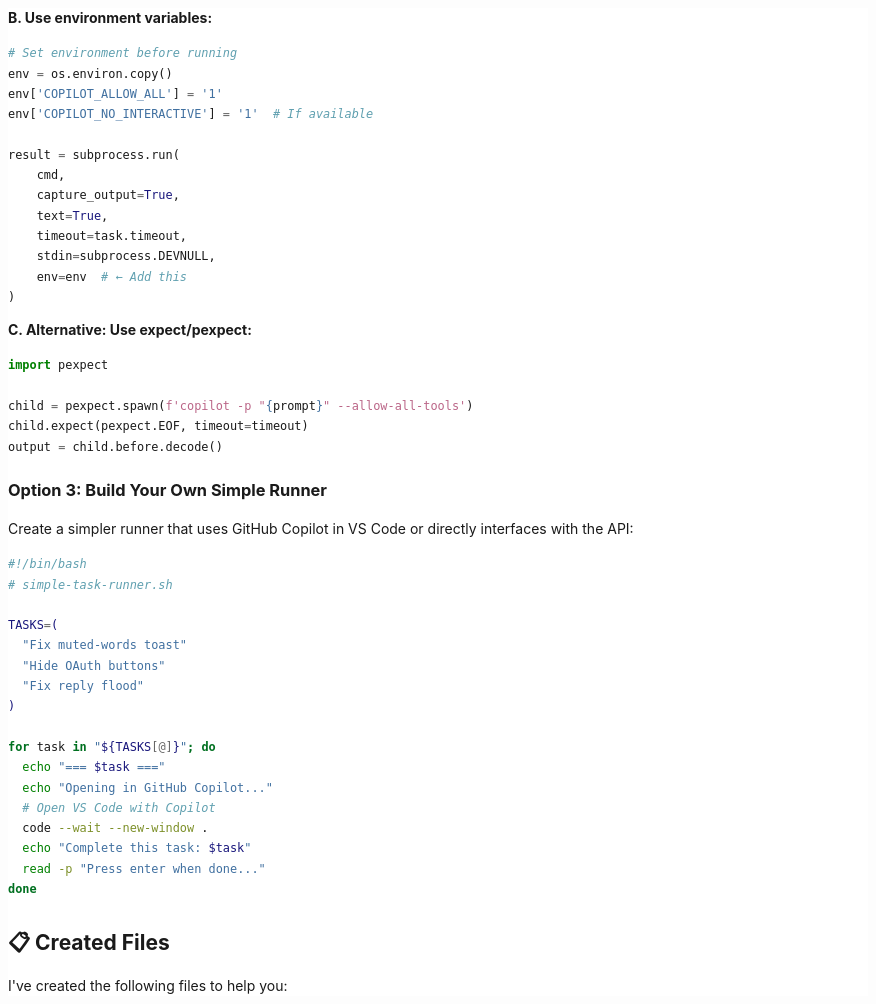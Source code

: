 **B. Use environment variables:**
```python
# Set environment before running
env = os.environ.copy()
env['COPILOT_ALLOW_ALL'] = '1'
env['COPILOT_NO_INTERACTIVE'] = '1'  # If available

result = subprocess.run(
    cmd,
    capture_output=True,
    text=True,
    timeout=task.timeout,
    stdin=subprocess.DEVNULL,
    env=env  # ← Add this
)
```

**C. Alternative: Use expect/pexpect:**
```python
import pexpect

child = pexpect.spawn(f'copilot -p "{prompt}" --allow-all-tools')
child.expect(pexpect.EOF, timeout=timeout)
output = child.before.decode()
```

### Option 3: Build Your Own Simple Runner

Create a simpler runner that uses GitHub Copilot in VS Code or directly interfaces with the API:

```bash
#!/bin/bash
# simple-task-runner.sh

TASKS=(
  "Fix muted-words toast"
  "Hide OAuth buttons"
  "Fix reply flood"
)

for task in "${TASKS[@]}"; do
  echo "=== $task ==="
  echo "Opening in GitHub Copilot..."
  # Open VS Code with Copilot
  code --wait --new-window .
  echo "Complete this task: $task"
  read -p "Press enter when done..."
done
```

## 📋 Created Files

I've created the following files to help you:
